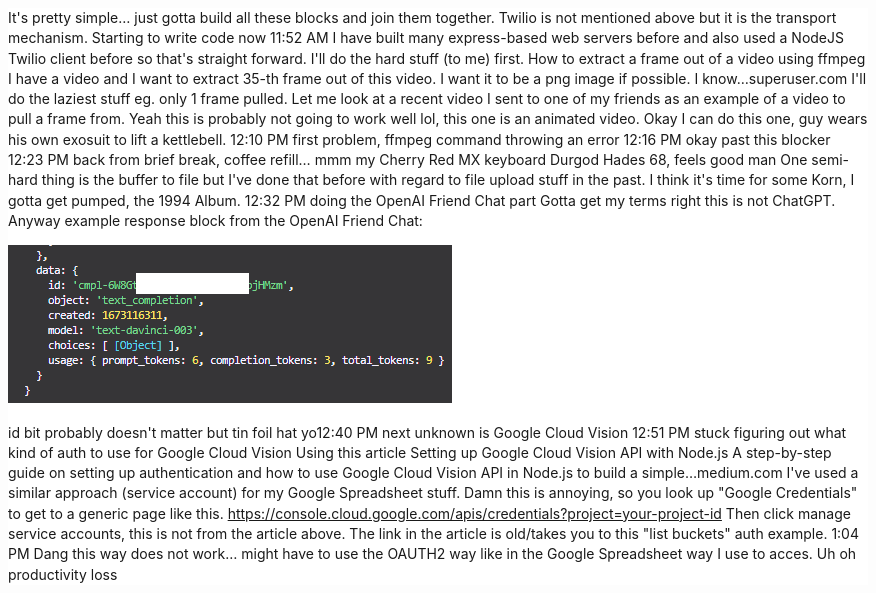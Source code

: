 It's pretty simple… just gotta build all these blocks and join them together. Twilio is not mentioned above but it is the transport mechanism.
Starting to write code now 11:52 AM
I have built many express-based web servers before and also used a NodeJS Twilio client before so that's straight forward.
I'll do the hard stuff (to me) first.
How to extract a frame out of a video using ffmpeg
I have a video and I want to extract 35-th frame out of this video. I want it to be a png image if possible. I know…superuser.com
I'll do the laziest stuff eg. only 1 frame pulled.
Let me look at a recent video I sent to one of my friends as an example of a video to pull a frame from. Yeah this is probably not going to work well lol, this one is an animated video. Okay I can do this one, guy wears his own exosuit to lift a kettlebell.
12:10 PM first problem, ffmpeg command throwing an error
12:16 PM okay past this blocker
12:23 PM back from brief break, coffee refill… mmm my Cherry Red MX keyboard Durgod Hades 68, feels good man
One semi-hard thing is the buffer to file but I've done that before with regard to file upload stuff in the past.
I think it's time for some Korn, I gotta get pumped, the 1994 Album.
12:32 PM doing the OpenAI Friend Chat part
Gotta get my terms right this is not ChatGPT.
Anyway example response block from the OpenAI Friend Chat:

<img src="./images/response.png"/>

id bit probably doesn't matter but tin foil hat yo12:40 PM next unknown is Google Cloud Vision
12:51 PM stuck figuring out what kind of auth to use for Google Cloud Vision
Using this article
Setting up Google Cloud Vision API with Node.js
A step-by-step guide on setting up authentication and how to use Google Cloud Vision API in Node.js to build a simple…medium.com
I've used a similar approach (service account) for my Google Spreadsheet stuff.
Damn this is annoying, so you look up "Google Credentials" to get to a generic page like this.
https://console.cloud.google.com/apis/credentials?project=your-project-id
Then click manage service accounts, this is not from the article above. The link in the article is old/takes you to this "list buckets" auth example.
1:04 PM Dang this way does not work… might have to use the OAUTH2 way like in the Google Spreadsheet way I use to acces.
Uh oh productivity loss
